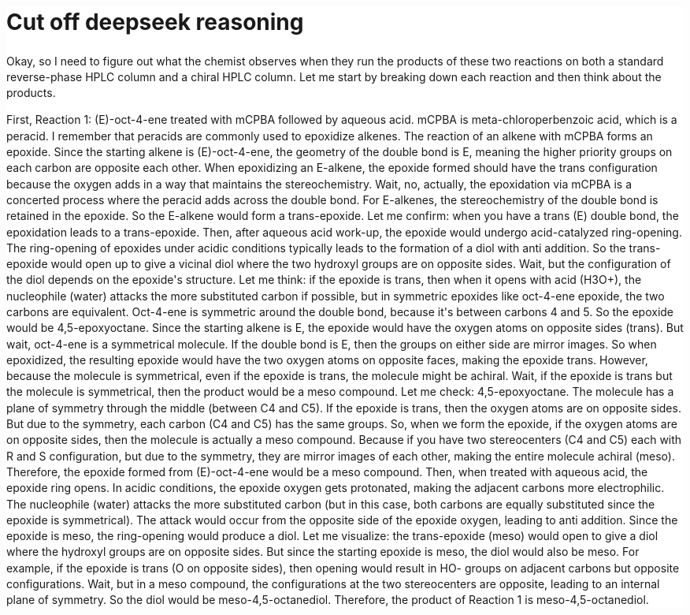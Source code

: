 
# Cut off deepseek reasoning

Okay, so I need to figure out what the chemist observes when they run the products of these two reactions on both a standard reverse-phase HPLC column and a chiral HPLC column. Let me start by breaking down each reaction and then think about the products.

First, Reaction 1: (E)-oct-4-ene treated with mCPBA followed by aqueous acid. mCPBA is meta-chloroperbenzoic acid, which is a peracid. I remember that peracids are commonly used to epoxidize alkenes. The reaction of an alkene with mCPBA forms an epoxide. Since the starting alkene is (E)-oct-4-ene, the geometry of the double bond is E, meaning the higher priority groups on each carbon are opposite each other. When epoxidizing an E-alkene, the epoxide formed should have the trans configuration because the oxygen adds in a way that maintains the stereochemistry. Wait, no, actually, the epoxidation via mCPBA is a concerted process where the peracid adds across the double bond. For E-alkenes, the stereochemistry of the double bond is retained in the epoxide. So the E-alkene would form a trans-epoxide. Let me confirm: when you have a trans (E) double bond, the epoxidation leads to a trans-epoxide. Then, after aqueous acid work-up, the epoxide would undergo acid-catalyzed ring-opening. The ring-opening of epoxides under acidic conditions typically leads to the formation of a diol with anti addition. So the trans-epoxide would open up to give a vicinal diol where the two hydroxyl groups are on opposite sides. Wait, but the configuration of the diol depends on the epoxide's structure. Let me think: if the epoxide is trans, then when it opens with acid (H3O+), the nucleophile (water) attacks the more substituted carbon if possible, but in symmetric epoxides like oct-4-ene epoxide, the two carbons are equivalent. Oct-4-ene is symmetric around the double bond, because it's between carbons 4 and 5. So the epoxide would be 4,5-epoxyoctane. Since the starting alkene is E, the epoxide would have the oxygen atoms on opposite sides (trans). But wait, oct-4-ene is a symmetrical molecule. If the double bond is E, then the groups on either side are mirror images. So when epoxidized, the resulting epoxide would have the two oxygen atoms on opposite faces, making the epoxide trans. However, because the molecule is symmetrical, even if the epoxide is trans, the molecule might be achiral. Wait, if the epoxide is trans but the molecule is symmetrical, then the product would be a meso compound. Let me check: 4,5-epoxyoctane. The molecule has a plane of symmetry through the middle (between C4 and C5). If the epoxide is trans, then the oxygen atoms are on opposite sides. But due to the symmetry, each carbon (C4 and C5) has the same groups. So, when we form the epoxide, if the oxygen atoms are on opposite sides, then the molecule is actually a meso compound. Because if you have two stereocenters (C4 and C5) each with R and S configuration, but due to the symmetry, they are mirror images of each other, making the entire molecule achiral (meso). Therefore, the epoxide formed from (E)-oct-4-ene would be a meso compound. Then, when treated with aqueous acid, the epoxide ring opens. In acidic conditions, the epoxide oxygen gets protonated, making the adjacent carbons more electrophilic. The nucleophile (water) attacks the more substituted carbon (but in this case, both carbons are equally substituted since the epoxide is symmetrical). The attack would occur from the opposite side of the epoxide oxygen, leading to anti addition. Since the epoxide is meso, the ring-opening would produce a diol. Let me visualize: the trans-epoxide (meso) would open to give a diol where the hydroxyl groups are on opposite sides. But since the starting epoxide is meso, the diol would also be meso. For example, if the epoxide is trans (O on opposite sides), then opening would result in HO- groups on adjacent carbons but opposite configurations. Wait, but in a meso compound, the configurations at the two stereocenters are opposite, leading to an internal plane of symmetry. So the diol would be meso-4,5-octanediol. Therefore, the product of Reaction 1 is meso-4,5-octanediol.
